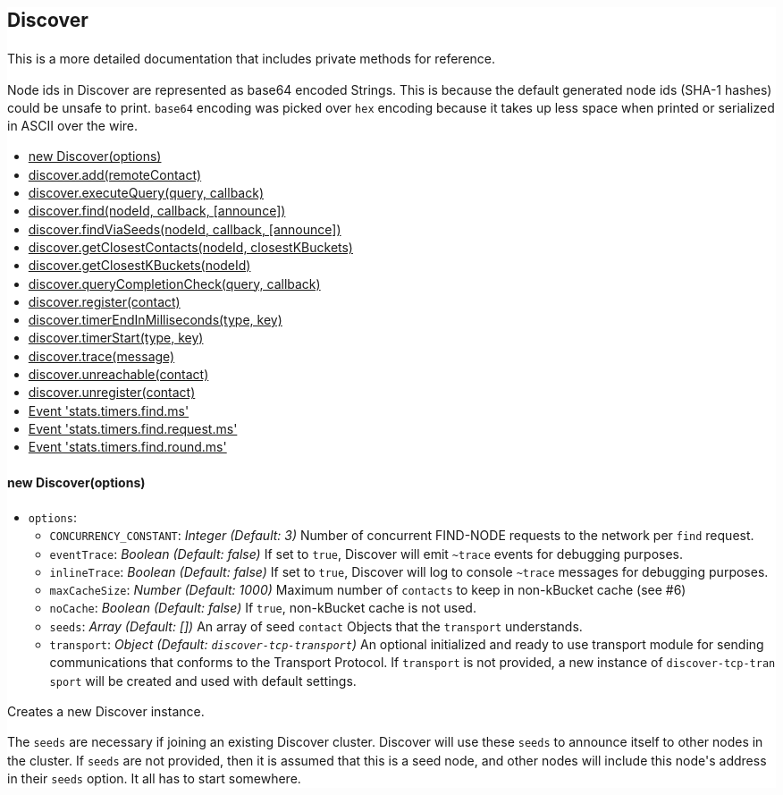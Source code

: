 ## Discover

This is a more detailed documentation that includes private methods for reference.

Node ids in Discover are represented as base64 encoded Strings. This is because the default generated node ids (SHA-1 hashes) could be unsafe to print. `base64` encoding was picked over `hex` encoding because it takes up less space when printed or serialized in ASCII over the wire.

  * [new Discover(options)](#new-discoveroptions)
  * [discover.add(remoteContact)](#discoveraddremotecontact)
  * [discover.executeQuery(query, callback)](#discoverexecutequeryquery-callback)
  * [discover.find(nodeId, callback, \[announce\])](#discoverfindnodeid-callback-announce)
  * [discover.findViaSeeds(nodeId, callback, \[announce\])](#discoverfindviaseedsnodeid-callback-announce)
  * [discover.getClosestContacts(nodeId, closestKBuckets)](#discovergetclosestcontactsnodeid-closestkbuckets)
  * [discover.getClosestKBuckets(nodeId)](#discovergetclosestkbucketsnodeid)
  * [discover.queryCompletionCheck(query, callback)](#discoverquerycompletioncheckquery-callback)
  * [discover.register(contact)](#discoverregistercontact)
  * [discover.timerEndInMilliseconds(type, key)](#discovertimerendinmillisecondstype-key)
  * [discover.timerStart(type, key)](#discovertimerstarttype-key)
  * [discover.trace(message)](#discovertracemessage)
  * [discover.unreachable(contact)](#discoverunreachablecontact)
  * [discover.unregister(contact)](#discoverunregistercontact)
  * [Event 'stats.timers.find.ms'](#event-statstimersfindms)
  * [Event 'stats.timers.find.request.ms'](#event-statstimersfindrequestms)
  * [Event 'stats.timers.find.round.ms'](#event-statstimersfindroundms)

#### new Discover(options)

  * `options`:
    * `CONCURRENCY_CONSTANT`: _Integer_ _(Default: 3)_ Number of concurrent FIND-NODE requests to the network per `find` request.
    * `eventTrace`: _Boolean_ _(Default: false)_ If set to `true`, Discover will emit `~trace` events for debugging purposes.
    * `inlineTrace`: _Boolean_ _(Default: false)_ If set to `true`, Discover will log to console `~trace` messages for debugging purposes.
    * `maxCacheSize`: _Number_ _(Default: 1000)_ Maximum number of `contacts` to keep in non-kBucket cache (see #6)
    * `noCache`: _Boolean_ _(Default: false)_ If `true`, non-kBucket cache is not used.
    * `seeds`: _Array_ _(Default: [])_ An array of seed `contact` Objects that the `transport` understands.
    * `transport`: _Object_ _(Default: `discover-tcp-transport`)_ An optional initialized and ready to use transport module for sending communications that conforms to the Transport Protocol. If `transport` is not provided, a new instance of `discover-tcp-transport` will be created and used with default settings.

Creates a new Discover instance.

The `seeds` are necessary if joining an existing Discover cluster. Discover will use these `seeds` to announce itself to other nodes in the cluster. If `seeds` are not provided, then it is assumed that this is a seed node, and other nodes will include this node's address in their `seeds` option. It all has to start somewhere.
